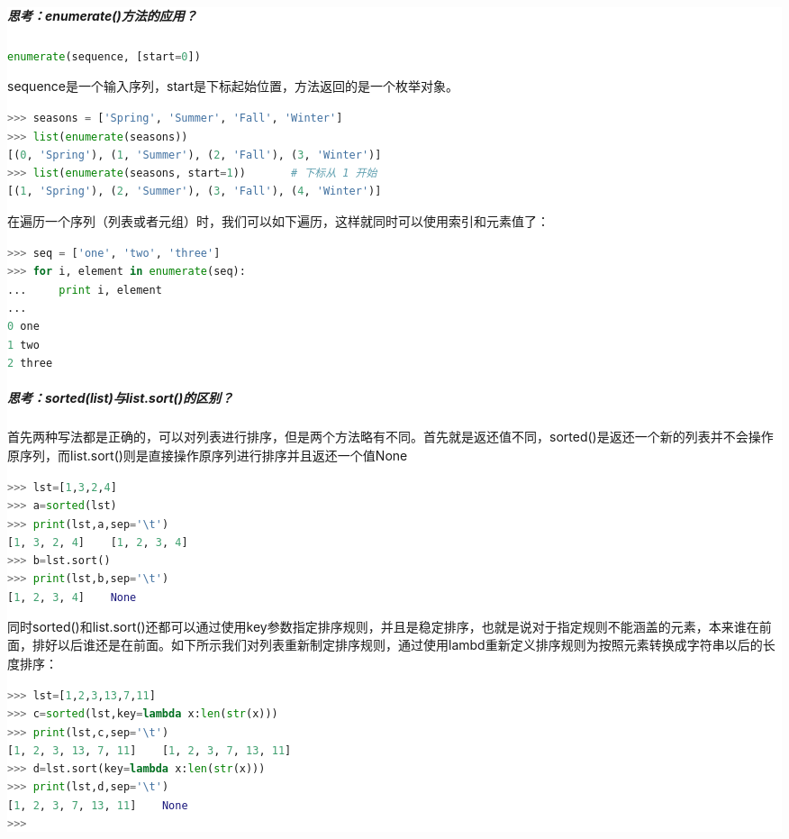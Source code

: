 ##### 思考：enumerate()方法的应用？

```python
enumerate(sequence, [start=0])
```

sequence是一个输入序列，start是下标起始位置，方法返回的是一个枚举对象。

```python
>>> seasons = ['Spring', 'Summer', 'Fall', 'Winter']
>>> list(enumerate(seasons))
[(0, 'Spring'), (1, 'Summer'), (2, 'Fall'), (3, 'Winter')]
>>> list(enumerate(seasons, start=1))       # 下标从 1 开始
[(1, 'Spring'), (2, 'Summer'), (3, 'Fall'), (4, 'Winter')]
```

在遍历一个序列（列表或者元组）时，我们可以如下遍历，这样就同时可以使用索引和元素值了：

```python
>>> seq = ['one', 'two', 'three']
>>> for i, element in enumerate(seq):
...     print i, element
...
0 one
1 two
2 three
```

##### 思考：sorted(list)与list.sort()的区别？

首先两种写法都是正确的，可以对列表进行排序，但是两个方法略有不同。首先就是返还值不同，sorted()是返还一个新的列表并不会操作原序列，而list.sort()则是直接操作原序列进行排序并且返还一个值None

```python
>>> lst=[1,3,2,4]
>>> a=sorted(lst)
>>> print(lst,a,sep='\t')
[1, 3, 2, 4]    [1, 2, 3, 4]
>>> b=lst.sort()
>>> print(lst,b,sep='\t')
[1, 2, 3, 4]    None
```

同时sorted()和list.sort()还都可以通过使用key参数指定排序规则，并且是稳定排序，也就是说对于指定规则不能涵盖的元素，本来谁在前面，排好以后谁还是在前面。如下所示我们对列表重新制定排序规则，通过使用lambd重新定义排序规则为按照元素转换成字符串以后的长度排序：

```python
>>> lst=[1,2,3,13,7,11]
>>> c=sorted(lst,key=lambda x:len(str(x)))
>>> print(lst,c,sep='\t')
[1, 2, 3, 13, 7, 11]    [1, 2, 3, 7, 13, 11]
>>> d=lst.sort(key=lambda x:len(str(x)))
>>> print(lst,d,sep='\t')
[1, 2, 3, 7, 13, 11]    None
>>>
```
